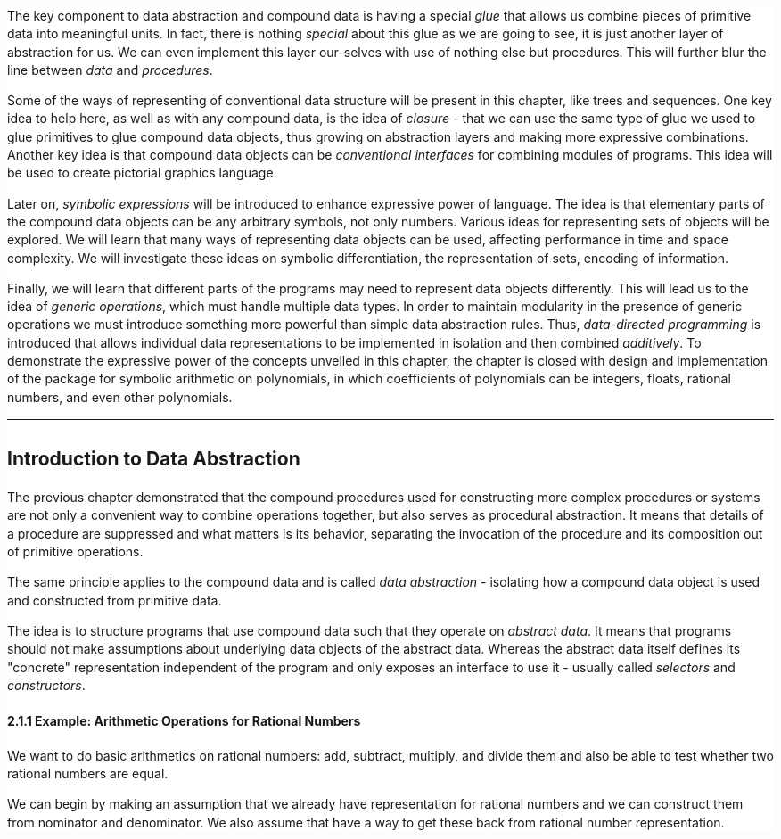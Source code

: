 The key component to data abstraction and compound data is having a special *glue* that allows us combine pieces of primitive data into meaningful units. In fact, there is nothing *special* about this glue as we are going to see, it is just another layer of abstraction for us. We can even implement this layer our-selves with use of nothing else but procedures. This will further blur the line between *data* and *procedures*.

Some of the ways of representing of conventional data structure will be present in this chapter, like trees and sequences. One key idea to help here, as well as with any compound data, is the idea of *closure* - that we can use the same type of glue we used to glue primitives to glue compound data objects, thus growing on abstraction layers and making more expressive combinations. Another key idea is that compound data objects can be *conventional interfaces* for combining modules of programs. This idea will be used to create pictorial graphics language.

Later on, *symbolic expressions* will be introduced to enhance expressive power of language. The idea is that elementary parts of the compound data objects can be any arbitrary symbols, not only numbers. Various ideas for representing sets of objects will be explored. We will learn that many ways of representing data objects can be used, affecting performance in time and space complexity. We will investigate these ideas on symbolic differentiation, the representation of sets, encoding of information.

Finally, we will learn that different parts of the programs may need to represent data objects differently. This will lead us to the idea of *generic operations*, which must handle multiple data types. In order to maintain modularity in the presence of generic operations we must introduce something more powerful than simple data abstraction rules. Thus, *data-directed programming* is introduced that allows individual data representations to be implemented in isolation and then combined *additively*. To demonstrate the expressive power of the concepts unveiled in this chapter, the chapter is closed with design and implementation of the package for symbolic arithmetic on polynomials, in which coefficients of polynomials can be integers, floats, rational numbers, and even other polynomials. 

---

## Introduction to Data Abstraction

The previous chapter demonstrated that the compound procedures used for constructing more complex procedures or systems are not only a convenient way to combine operations together, but also serves as procedural abstraction. It means that details of a procedure are suppressed and what matters is its behavior, separating the invocation of the procedure and its composition out of primitive operations.

The same principle applies to the compound data and is called *data abstraction* - isolating how a compound data object is used and constructed from primitive data.

The idea is to structure programs that use compound data such that they operate on *abstract data*. It means that programs should not make assumptions about underlying data objects of the abstract data. Whereas the abstract data itself defines its "concrete" representation independent of the program and only exposes an interface to use it - usually called *selectors* and *constructors*.

#### 2.1.1  Example: Arithmetic Operations for Rational Numbers

We want to do basic arithmetics on rational numbers: add, subtract, multiply, and divide them and also be able to test whether two rational numbers are equal.

We can begin by making an assumption that we already have representation for rational numbers and we can construct them from nominator and denominator. We also assume that have a way to get these back from rational number representation.
